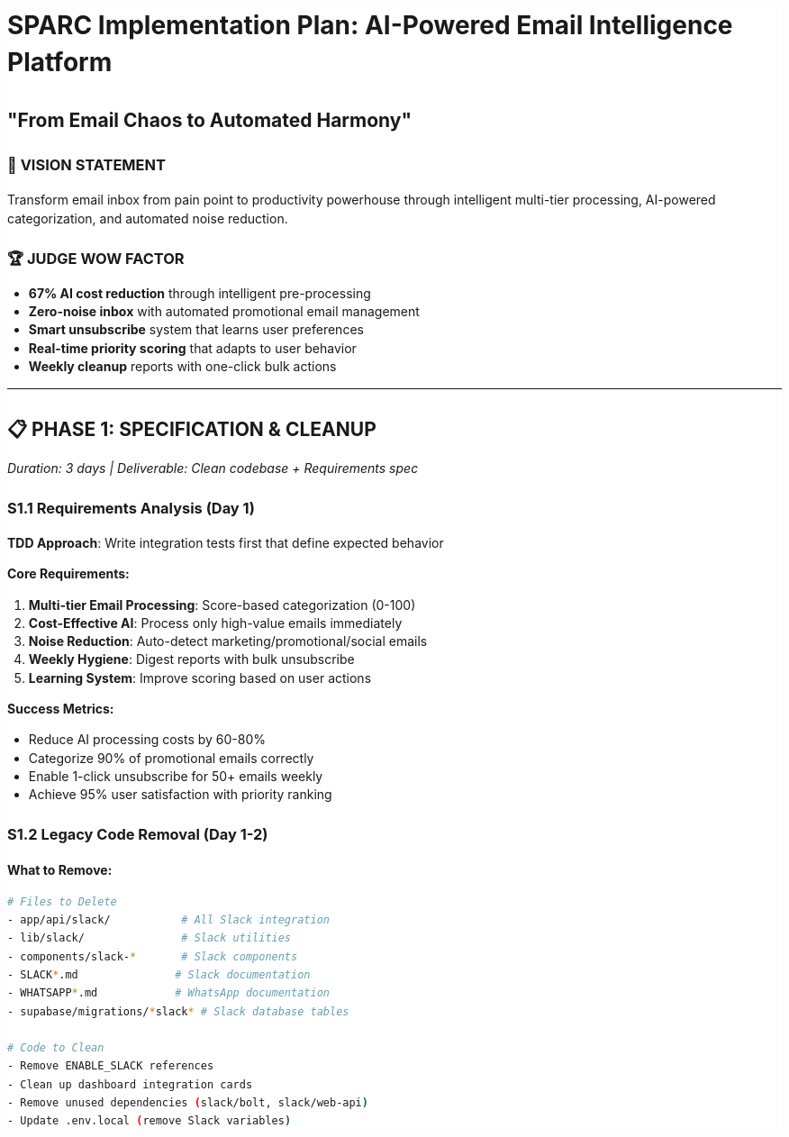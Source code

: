# SPARC Implementation Plan: AI-Powered Email Intelligence Platform
## "From Email Chaos to Automated Harmony"

### 🎯 **VISION STATEMENT**
Transform email inbox from pain point to productivity powerhouse through intelligent multi-tier processing, AI-powered categorization, and automated noise reduction.

### 🏆 **JUDGE WOW FACTOR**
- **67% AI cost reduction** through intelligent pre-processing
- **Zero-noise inbox** with automated promotional email management
- **Smart unsubscribe** system that learns user preferences
- **Real-time priority scoring** that adapts to user behavior
- **Weekly cleanup** reports with one-click bulk actions

---

## **📋 PHASE 1: SPECIFICATION & CLEANUP**
*Duration: 3 days | Deliverable: Clean codebase + Requirements spec*

### **S1.1 Requirements Analysis** (Day 1)
**TDD Approach**: Write integration tests first that define expected behavior

**Core Requirements:**
1. **Multi-tier Email Processing**: Score-based categorization (0-100)
2. **Cost-Effective AI**: Process only high-value emails immediately
3. **Noise Reduction**: Auto-detect marketing/promotional/social emails
4. **Weekly Hygiene**: Digest reports with bulk unsubscribe
5. **Learning System**: Improve scoring based on user actions

**Success Metrics:**
- Reduce AI processing costs by 60-80%
- Categorize 90% of promotional emails correctly
- Enable 1-click unsubscribe for 50+ emails weekly
- Achieve 95% user satisfaction with priority ranking

### **S1.2 Legacy Code Removal** (Day 1-2)
**What to Remove:**

```bash
# Files to Delete
- app/api/slack/           # All Slack integration
- lib/slack/               # Slack utilities
- components/slack-*       # Slack components
- SLACK*.md               # Slack documentation
- WHATSAPP*.md            # WhatsApp documentation
- supabase/migrations/*slack* # Slack database tables

# Code to Clean
- Remove ENABLE_SLACK references
- Clean up dashboard integration cards
- Remove unused dependencies (slack/bolt, slack/web-api)
- Update .env.local (remove Slack variables)
```
